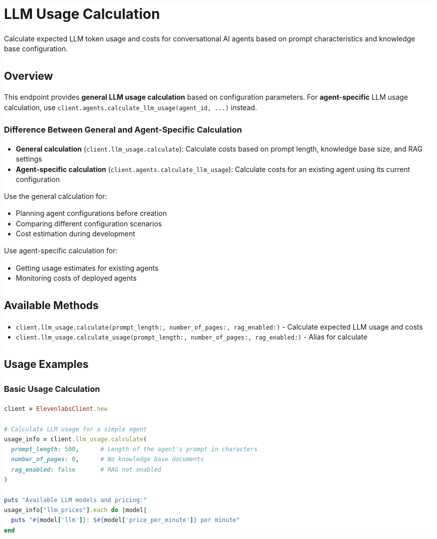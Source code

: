 # LLM Usage Calculation

Calculate expected LLM token usage and costs for conversational AI agents based on prompt characteristics and knowledge base configuration.

## Overview

This endpoint provides **general LLM usage calculation** based on configuration parameters. For **agent-specific** LLM usage calculation, use `client.agents.calculate_llm_usage(agent_id, ...)` instead.

### Difference Between General and Agent-Specific Calculation

- **General calculation** (`client.llm_usage.calculate`): Calculate costs based on prompt length, knowledge base size, and RAG settings
- **Agent-specific calculation** (`client.agents.calculate_llm_usage`): Calculate costs for an existing agent using its current configuration

Use the general calculation for:
- Planning agent configurations before creation
- Comparing different configuration scenarios
- Cost estimation during development

Use agent-specific calculation for:
- Getting usage estimates for existing agents
- Monitoring costs of deployed agents

## Available Methods

- `client.llm_usage.calculate(prompt_length:, number_of_pages:, rag_enabled:)` - Calculate expected LLM usage and costs
- `client.llm_usage.calculate_usage(prompt_length:, number_of_pages:, rag_enabled:)` - Alias for calculate

## Usage Examples

### Basic Usage Calculation

```ruby
client = ElevenlabsClient.new

# Calculate LLM usage for a simple agent
usage_info = client.llm_usage.calculate(
  prompt_length: 500,      # Length of the agent's prompt in characters
  number_of_pages: 0,      # No knowledge base documents
  rag_enabled: false       # RAG not enabled
)

puts "Available LLM models and pricing:"
usage_info["llm_prices"].each do |model|
  puts "#{model['llm']}: $#{model['price_per_minute']} per minute"
end
```
